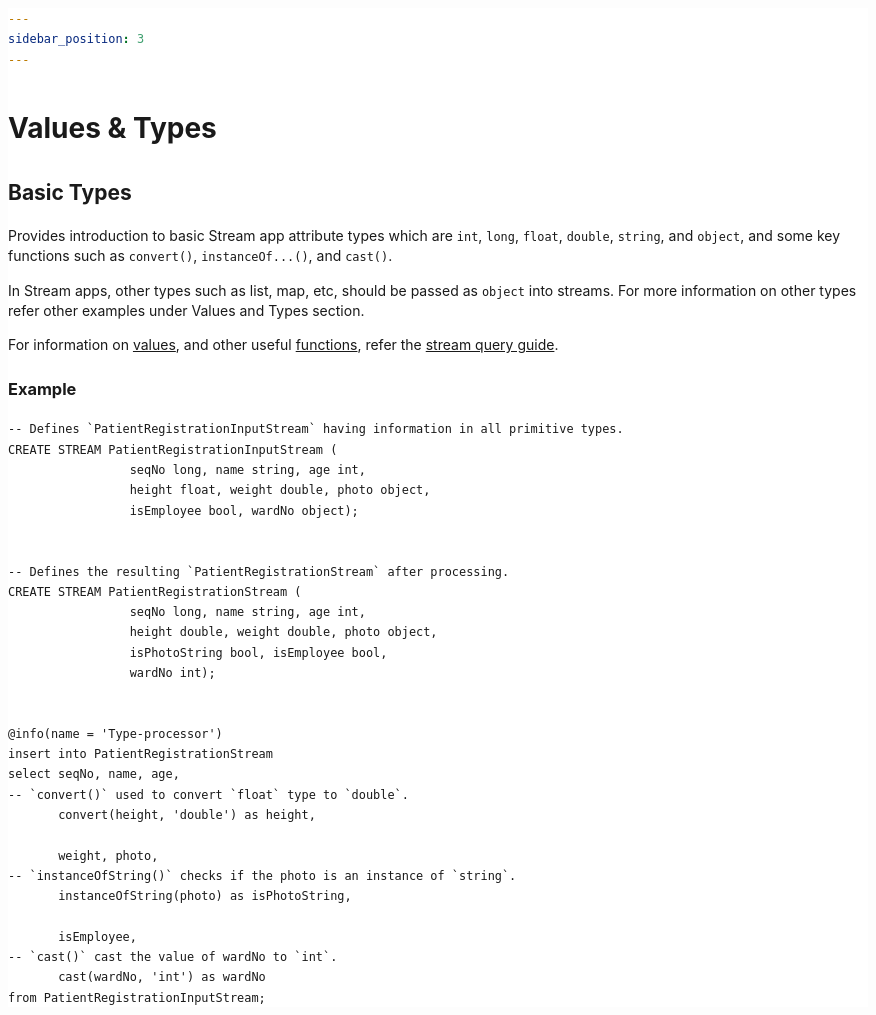 ```yaml
---
sidebar_position: 3
---
```


# Values & Types

## Basic Types

Provides introduction to basic Stream app attribute types which are `int`, `long`, `float`, `double`, `string`, and `object`, and some key functions such as `convert()`, `instanceOf...()`, and `cast()`.

In Stream apps, other types such as list, map, etc, should be passed as `object` into streams. For more information on other types refer other examples under Values and Types section.

For information on [values](../query-guide/#value), and other useful [functions](../query-guide#function), refer the [stream query guide](query-guide.md).

### Example

```
-- Defines `PatientRegistrationInputStream` having information in all primitive types.
CREATE STREAM PatientRegistrationInputStream (
                 seqNo long, name string, age int,
                 height float, weight double, photo object,
                 isEmployee bool, wardNo object);


-- Defines the resulting `PatientRegistrationStream` after processing.
CREATE STREAM PatientRegistrationStream (
                 seqNo long, name string, age int,
                 height double, weight double, photo object,
                 isPhotoString bool, isEmployee bool,
                 wardNo int);


@info(name = 'Type-processor')
insert into PatientRegistrationStream
select seqNo, name, age,
-- `convert()` used to convert `float` type to `double`.
       convert(height, 'double') as height,

       weight, photo,
-- `instanceOfString()` checks if the photo is an instance of `string`.
       instanceOfString(photo) as isPhotoString,

       isEmployee,
-- `cast()` cast the value of wardNo to `int`.
       cast(wardNo, 'int') as wardNo
from PatientRegistrationInputStream;
```
